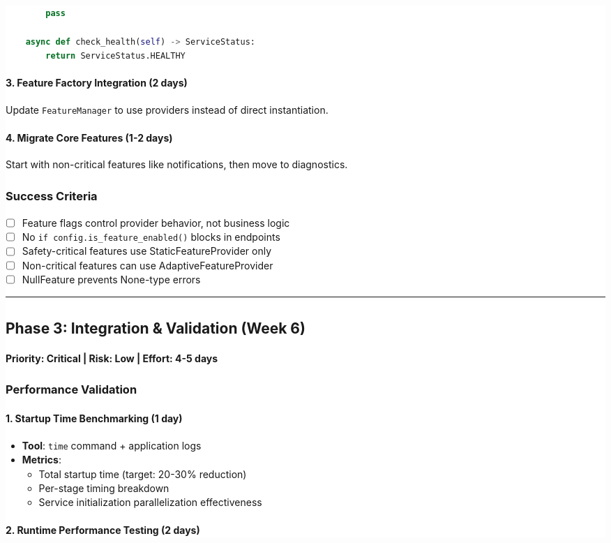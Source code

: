 ```python
        pass

    async def check_health(self) -> ServiceStatus:
        return ServiceStatus.HEALTHY
```

#### 3. Feature Factory Integration (2 days)
Update `FeatureManager` to use providers instead of direct instantiation.

#### 4. Migrate Core Features (1-2 days)
Start with non-critical features like notifications, then move to diagnostics.

### Success Criteria
- [ ] Feature flags control provider behavior, not business logic
- [ ] No `if config.is_feature_enabled()` blocks in endpoints
- [ ] Safety-critical features use StaticFeatureProvider only
- [ ] Non-critical features can use AdaptiveFeatureProvider
- [ ] NullFeature prevents None-type errors

---

## Phase 3: Integration & Validation (Week 6)

**Priority: Critical | Risk: Low | Effort: 4-5 days**

### Performance Validation

#### 1. Startup Time Benchmarking (1 day)
- **Tool**: `time` command + application logs
- **Metrics**:
  - Total startup time (target: 20-30% reduction)
  - Per-stage timing breakdown
  - Service initialization parallelization effectiveness

#### 2. Runtime Performance Testing (2 days)
